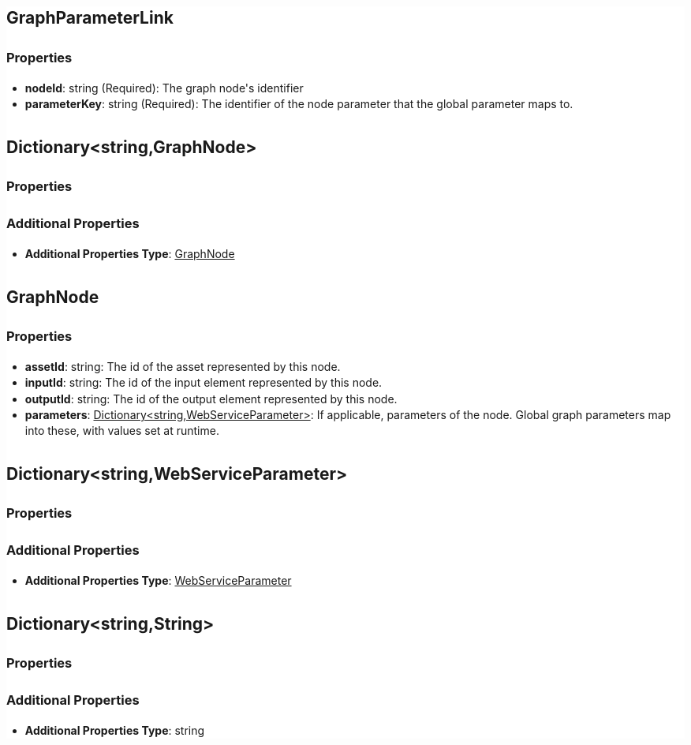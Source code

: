 ## GraphParameterLink
### Properties
* **nodeId**: string (Required): The graph node's identifier
* **parameterKey**: string (Required): The identifier of the node parameter that the global parameter maps to.

## Dictionary<string,GraphNode>
### Properties
### Additional Properties
* **Additional Properties Type**: [GraphNode](#graphnode)

## GraphNode
### Properties
* **assetId**: string: The id of the asset represented by this node.
* **inputId**: string: The id of the input element represented by this node.
* **outputId**: string: The id of the output element represented by this node.
* **parameters**: [Dictionary<string,WebServiceParameter>](#dictionarystringwebserviceparameter): If applicable, parameters of the node. Global graph parameters map into these, with values set at runtime.

## Dictionary<string,WebServiceParameter>
### Properties
### Additional Properties
* **Additional Properties Type**: [WebServiceParameter](#webserviceparameter)

## Dictionary<string,String>
### Properties
### Additional Properties
* **Additional Properties Type**: string

